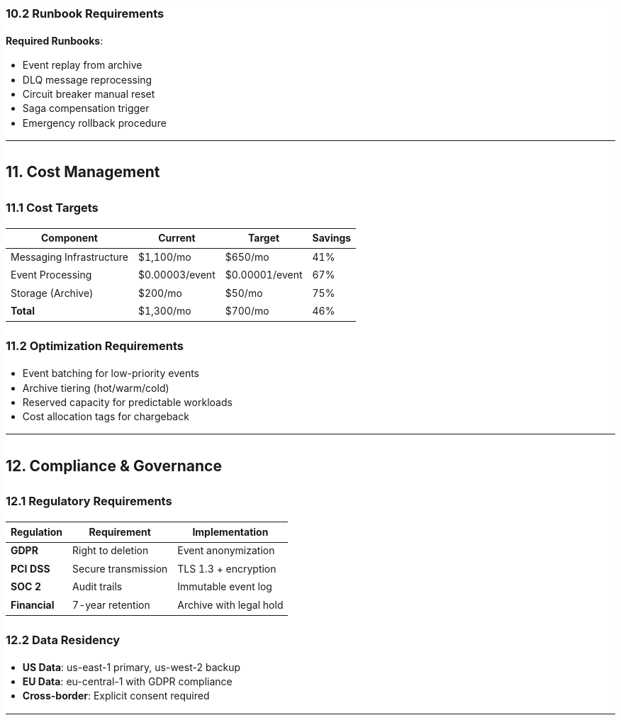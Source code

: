 ### 10.2 Runbook Requirements

**Required Runbooks**:
- Event replay from archive
- DLQ message reprocessing
- Circuit breaker manual reset
- Saga compensation trigger
- Emergency rollback procedure

---

## 11. Cost Management

### 11.1 Cost Targets

| Component | Current | Target | Savings |
|-----------|---------|--------|---------|
| Messaging Infrastructure | $1,100/mo | $650/mo | 41% |
| Event Processing | $0.00003/event | $0.00001/event | 67% |
| Storage (Archive) | $200/mo | $50/mo | 75% |
| **Total** | $1,300/mo | $700/mo | 46% |

### 11.2 Optimization Requirements

- Event batching for low-priority events
- Archive tiering (hot/warm/cold)
- Reserved capacity for predictable workloads
- Cost allocation tags for chargeback

---

## 12. Compliance & Governance

### 12.1 Regulatory Requirements

| Regulation | Requirement | Implementation |
|------------|-------------|----------------|
| **GDPR** | Right to deletion | Event anonymization |
| **PCI DSS** | Secure transmission | TLS 1.3 + encryption |
| **SOC 2** | Audit trails | Immutable event log |
| **Financial** | 7-year retention | Archive with legal hold |

### 12.2 Data Residency

- **US Data**: us-east-1 primary, us-west-2 backup
- **EU Data**: eu-central-1 with GDPR compliance
- **Cross-border**: Explicit consent required

---